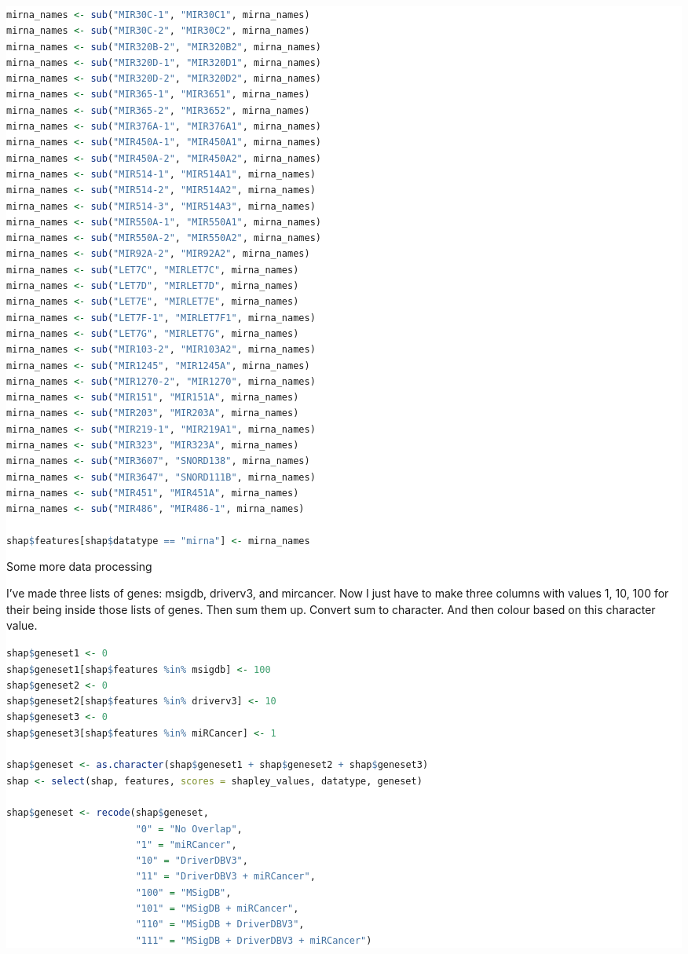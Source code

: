 ``` r
mirna_names <- sub("MIR30C-1", "MIR30C1", mirna_names)
mirna_names <- sub("MIR30C-2", "MIR30C2", mirna_names)
mirna_names <- sub("MIR320B-2", "MIR320B2", mirna_names)
mirna_names <- sub("MIR320D-1", "MIR320D1", mirna_names)
mirna_names <- sub("MIR320D-2", "MIR320D2", mirna_names)
mirna_names <- sub("MIR365-1", "MIR3651", mirna_names)
mirna_names <- sub("MIR365-2", "MIR3652", mirna_names)
mirna_names <- sub("MIR376A-1", "MIR376A1", mirna_names)
mirna_names <- sub("MIR450A-1", "MIR450A1", mirna_names)
mirna_names <- sub("MIR450A-2", "MIR450A2", mirna_names)
mirna_names <- sub("MIR514-1", "MIR514A1", mirna_names)
mirna_names <- sub("MIR514-2", "MIR514A2", mirna_names)
mirna_names <- sub("MIR514-3", "MIR514A3", mirna_names)
mirna_names <- sub("MIR550A-1", "MIR550A1", mirna_names)
mirna_names <- sub("MIR550A-2", "MIR550A2", mirna_names)
mirna_names <- sub("MIR92A-2", "MIR92A2", mirna_names)
mirna_names <- sub("LET7C", "MIRLET7C", mirna_names)
mirna_names <- sub("LET7D", "MIRLET7D", mirna_names)
mirna_names <- sub("LET7E", "MIRLET7E", mirna_names)
mirna_names <- sub("LET7F-1", "MIRLET7F1", mirna_names)
mirna_names <- sub("LET7G", "MIRLET7G", mirna_names)
mirna_names <- sub("MIR103-2", "MIR103A2", mirna_names)
mirna_names <- sub("MIR1245", "MIR1245A", mirna_names)
mirna_names <- sub("MIR1270-2", "MIR1270", mirna_names)
mirna_names <- sub("MIR151", "MIR151A", mirna_names)
mirna_names <- sub("MIR203", "MIR203A", mirna_names)
mirna_names <- sub("MIR219-1", "MIR219A1", mirna_names)
mirna_names <- sub("MIR323", "MIR323A", mirna_names)
mirna_names <- sub("MIR3607", "SNORD138", mirna_names)
mirna_names <- sub("MIR3647", "SNORD111B", mirna_names)
mirna_names <- sub("MIR451", "MIR451A", mirna_names)
mirna_names <- sub("MIR486", "MIR486-1", mirna_names)

shap$features[shap$datatype == "mirna"] <- mirna_names
```

Some more data processing

I’ve made three lists of genes: msigdb, driverv3, and mircancer. Now I
just have to make three columns with values 1, 10, 100 for their being
inside those lists of genes. Then sum them up. Convert sum to character.
And then colour based on this character value.

``` r
shap$geneset1 <- 0
shap$geneset1[shap$features %in% msigdb] <- 100
shap$geneset2 <- 0
shap$geneset2[shap$features %in% driverv3] <- 10
shap$geneset3 <- 0
shap$geneset3[shap$features %in% miRCancer] <- 1

shap$geneset <- as.character(shap$geneset1 + shap$geneset2 + shap$geneset3)
shap <- select(shap, features, scores = shapley_values, datatype, geneset)

shap$geneset <- recode(shap$geneset, 
                       "0" = "No Overlap",
                       "1" = "miRCancer",
                       "10" = "DriverDBV3",
                       "11" = "DriverDBV3 + miRCancer",
                       "100" = "MSigDB",
                       "101" = "MSigDB + miRCancer",
                       "110" = "MSigDB + DriverDBV3",
                       "111" = "MSigDB + DriverDBV3 + miRCancer")
```
